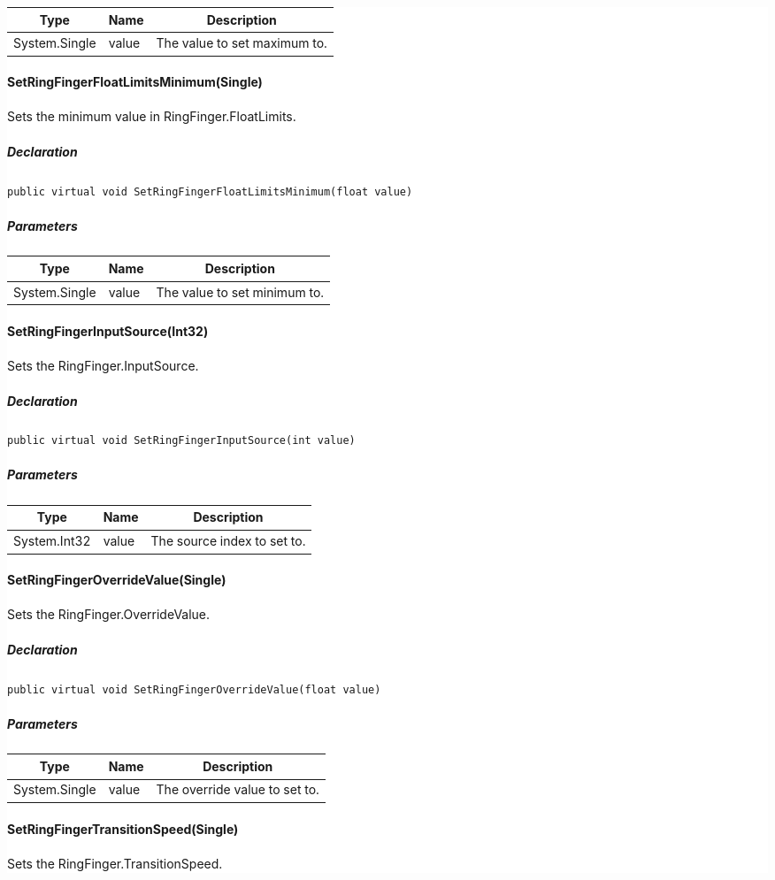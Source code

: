 | Type | Name | Description |
| --- | --- | --- |
| System.Single | value | The value to set maximum to. |

#### SetRingFingerFloatLimitsMinimum(Single)

Sets the minimum value in RingFinger.FloatLimits.

##### Declaration

```
public virtual void SetRingFingerFloatLimitsMinimum(float value)
```

##### Parameters

| Type | Name | Description |
| --- | --- | --- |
| System.Single | value | The value to set minimum to. |

#### SetRingFingerInputSource(Int32)

Sets the RingFinger.InputSource.

##### Declaration

```
public virtual void SetRingFingerInputSource(int value)
```

##### Parameters

| Type | Name | Description |
| --- | --- | --- |
| System.Int32 | value | The source index to set to. |

#### SetRingFingerOverrideValue(Single)

Sets the RingFinger.OverrideValue.

##### Declaration

```
public virtual void SetRingFingerOverrideValue(float value)
```

##### Parameters

| Type | Name | Description |
| --- | --- | --- |
| System.Single | value | The override value to set to. |

#### SetRingFingerTransitionSpeed(Single)

Sets the RingFinger.TransitionSpeed.
